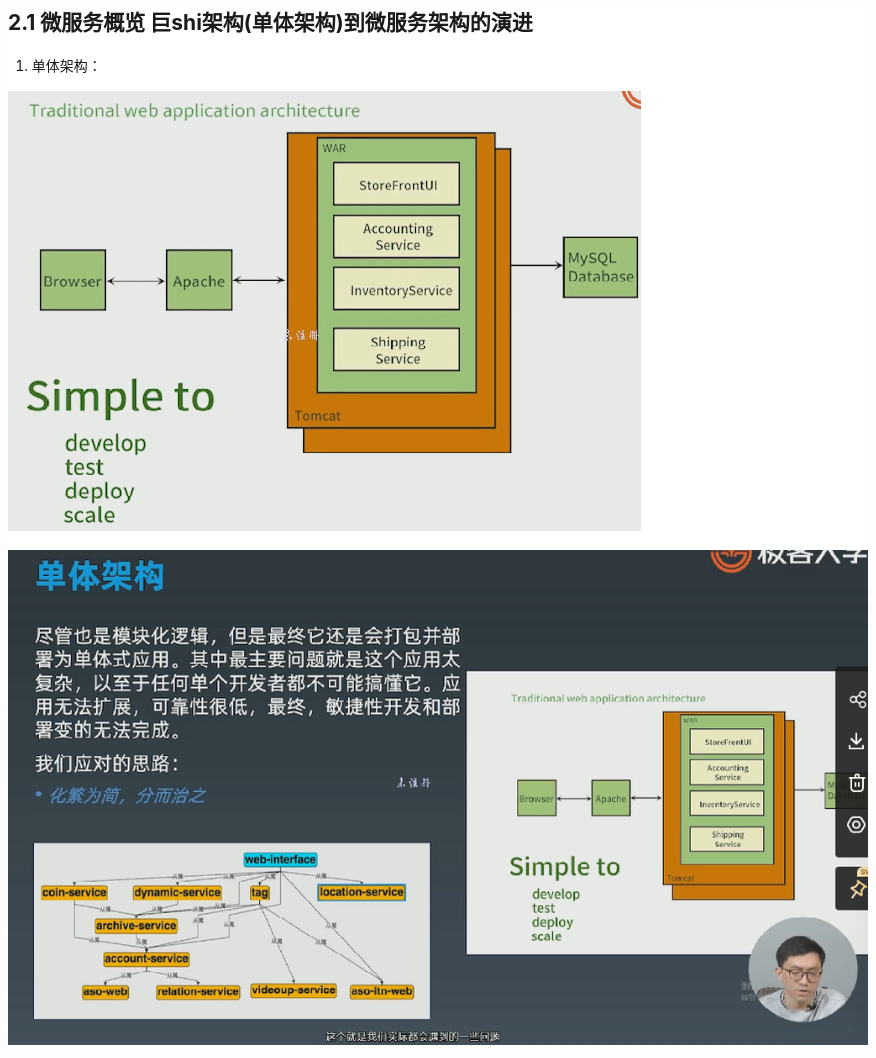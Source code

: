 ## 2.1 微服务概览 巨shi架构(单体架构)到微服务架构的演进

1. 单体架构：

![截图](33d3cfe8240d6ddd38c8736a63becb20.png)

![截图](0ec1827a310480017dadd4bcd9cdafef.png)
